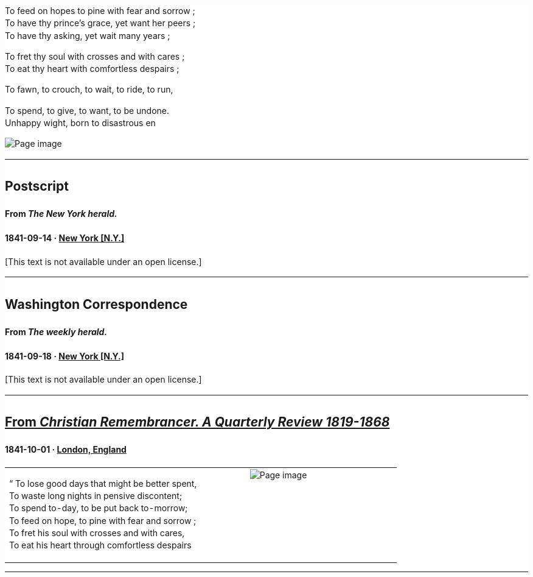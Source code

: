 To feed on hopes to pine with fear and sorrow ;  
To have thy prince’s grace, yet want her peers ;  
To have thy asking, yet wait many years ;  
  
To fret thy soul with crosses and with cares ;  
To eat thy heart with comfortless despairs ;  
  
To fawn, to crouch, to wait, to ride, to run,  
  
To spend, to give, to want, to be undone.  
Unhappy wight, born to disastrous en
</td><td style="width: 50%; max-height: 75%; margin: auto; display: block;">
<img alt="Page image" src="https://iiif.archive.org/image/iiif/2/sim_university-magazine_1841-01_17_97%2Fsim_university-magazine_1841-01_17_97_jp2.zip%2Fsim_university-magazine_1841-01_17_97_jp2%2Fsim_university-magazine_1841-01_17_97_0120.jp2/pct:9.081836327345309,69.49052132701422,32.48502994011976,14.12914691943128/600,/0/default.jpg"/>
</td>
</tr></table>

---

## Postscript

#### From _The New York herald._

#### 1841-09-14 &middot; [New York [N.Y.]](http://dbpedia.org/resource/New_York_City)

[This text is not available under an open license.]

---

## Washington Correspondence

#### From _The weekly herald._

#### 1841-09-18 &middot; [New York [N.Y.]](http://dbpedia.org/resource/New_York_City)

[This text is not available under an open license.]

---

## [From _Christian Remembrancer. A Quarterly Review 1819-1868_](https://archive.org/details/sim_christian-remembrancer-a-quarterly-review_1841-10_2_10/page/n38/mode/1up?view=theater)

#### 1841-10-01 &middot; [London, England](http://dbpedia.org/resource/London)

<table style="width: 100%;"><tr><td style="width: 50%">

  
  
“ To lose good days that might be better spent,  
To waste long nights in pensive discontent;  
To spend to-day, to be put back to-morrow;  
To feed on hope, to pine with fear and sorrow ;  
To fret his soul with crosses and with cares,  
To eat his heart through comfortless despairs 
</td><td style="width: 50%; max-height: 75%; margin: auto; display: block;">
<img alt="Page image" src="https://iiif.archive.org/image/iiif/2/sim_christian-remembrancer-a-quarterly-review_1841-10_2_10%2Fsim_christian-remembrancer-a-quarterly-review_1841-10_2_10_jp2.zip%2Fsim_christian-remembrancer-a-quarterly-review_1841-10_2_10_jp2%2Fsim_christian-remembrancer-a-quarterly-review_1841-10_2_10_0038.jp2/pct:20.58823529411765,22.135102533172496,41.9577205882353,7.780458383594692/600,/0/default.jpg"/>
</td>
</tr></table>

---